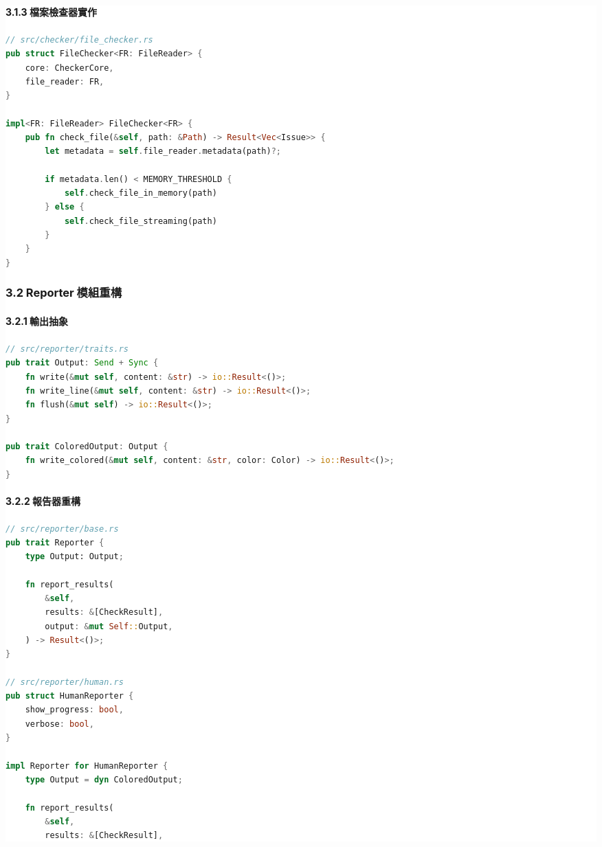 #### 3.1.3 檔案檢查器實作

```rust
// src/checker/file_checker.rs
pub struct FileChecker<FR: FileReader> {
    core: CheckerCore,
    file_reader: FR,
}

impl<FR: FileReader> FileChecker<FR> {
    pub fn check_file(&self, path: &Path) -> Result<Vec<Issue>> {
        let metadata = self.file_reader.metadata(path)?;

        if metadata.len() < MEMORY_THRESHOLD {
            self.check_file_in_memory(path)
        } else {
            self.check_file_streaming(path)
        }
    }
}
```

### 3.2 Reporter 模組重構

#### 3.2.1 輸出抽象

```rust
// src/reporter/traits.rs
pub trait Output: Send + Sync {
    fn write(&mut self, content: &str) -> io::Result<()>;
    fn write_line(&mut self, content: &str) -> io::Result<()>;
    fn flush(&mut self) -> io::Result<()>;
}

pub trait ColoredOutput: Output {
    fn write_colored(&mut self, content: &str, color: Color) -> io::Result<()>;
}
```

#### 3.2.2 報告器重構

```rust
// src/reporter/base.rs
pub trait Reporter {
    type Output: Output;

    fn report_results(
        &self,
        results: &[CheckResult],
        output: &mut Self::Output,
    ) -> Result<()>;
}

// src/reporter/human.rs
pub struct HumanReporter {
    show_progress: bool,
    verbose: bool,
}

impl Reporter for HumanReporter {
    type Output = dyn ColoredOutput;

    fn report_results(
        &self,
        results: &[CheckResult],
```